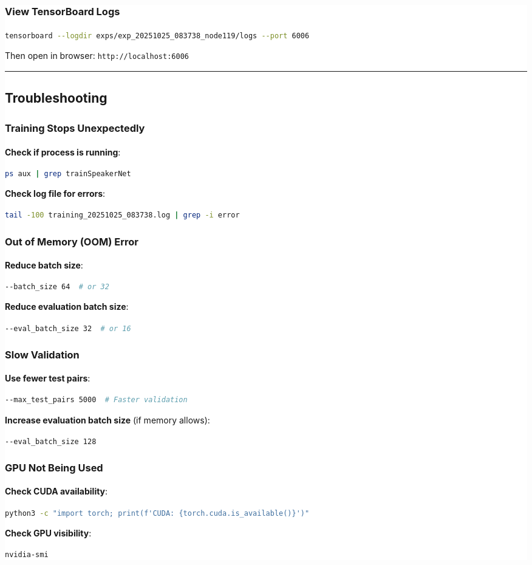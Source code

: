 ### View TensorBoard Logs

```bash
tensorboard --logdir exps/exp_20251025_083738_node119/logs --port 6006
```

Then open in browser: `http://localhost:6006`

---

## Troubleshooting

### Training Stops Unexpectedly

**Check if process is running**:
```bash
ps aux | grep trainSpeakerNet
```

**Check log file for errors**:
```bash
tail -100 training_20251025_083738.log | grep -i error
```

### Out of Memory (OOM) Error

**Reduce batch size**:
```bash
--batch_size 64  # or 32
```

**Reduce evaluation batch size**:
```bash
--eval_batch_size 32  # or 16
```

### Slow Validation

**Use fewer test pairs**:
```bash
--max_test_pairs 5000  # Faster validation
```

**Increase evaluation batch size** (if memory allows):
```bash
--eval_batch_size 128
```

### GPU Not Being Used

**Check CUDA availability**:
```bash
python3 -c "import torch; print(f'CUDA: {torch.cuda.is_available()}')"
```

**Check GPU visibility**:
```bash
nvidia-smi
```
